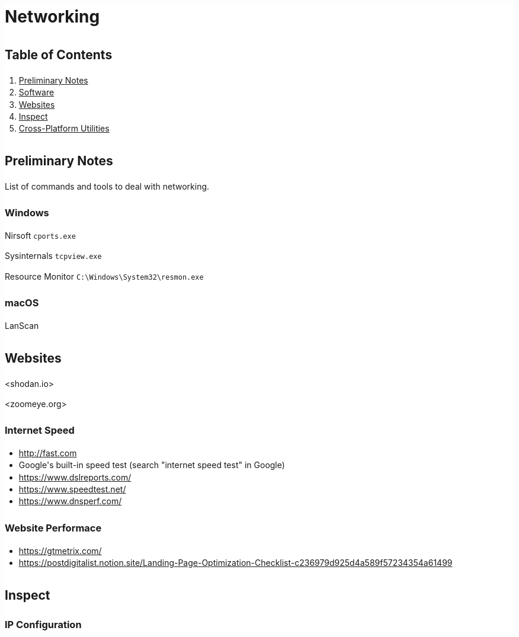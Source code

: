 # Networking


## Table of Contents

1. [Preliminary Notes](#preliminary-notes)
2. [Software](#software)
3. [Websites](#websites)
4. [Inspect](#inspect)
5. [Cross-Platform Utilities](#cross-platform-utilities)



## Preliminary Notes

List of commands and tools to deal with networking.


### Windows
Nirsoft `cports.exe`

Sysinternals `tcpview.exe`

Resource Monitor `C:\Windows\System32\resmon.exe`

### macOS
LanScan


## Websites
<shodan.io>

<zoomeye.org>

### Internet Speed
- http://fast.com
- Google's built-in speed test (search "internet speed test" in Google)
- https://www.dslreports.com/
- https://www.speedtest.net/
- https://www.dnsperf.com/


### Website Performace
- https://gtmetrix.com/
- https://postdigitalist.notion.site/Landing-Page-Optimization-Checklist-c236979d925d4a589f57234354a61499


## Inspect

### IP Configuration
